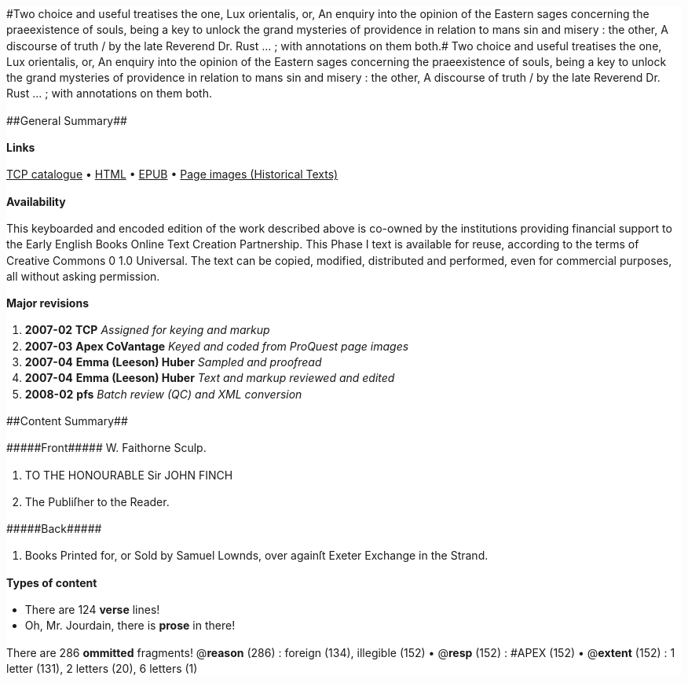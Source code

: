 #Two choice and useful treatises the one, Lux orientalis, or, An enquiry into the opinion of the Eastern sages concerning the praeexistence of souls, being a key to unlock the grand mysteries of providence in relation to mans sin and misery : the other, A discourse of truth / by the late Reverend Dr. Rust ... ;  with annotations on them both.#
Two choice and useful treatises the one, Lux orientalis, or, An enquiry into the opinion of the Eastern sages concerning the praeexistence of souls, being a key to unlock the grand mysteries of providence in relation to mans sin and misery : the other, A discourse of truth / by the late Reverend Dr. Rust ... ;  with annotations on them both.

##General Summary##

**Links**

[TCP catalogue](http://www.ota.ox.ac.uk/tcp/)  • 
[HTML](http://tei.it.ox.ac.uk/tcp/Texts-HTML/free/A70/A70182.html)  • 
[EPUB](http://tei.it.ox.ac.uk/tcp/Texts-EPUB/free/A70/A70182.epub) • 
[Page images (Historical Texts)](https://data.historicaltexts.jisc.ac.uk/view?pubId=eebo-12152459e&pageId=eebo-12152459e-55102-1)

**Availability**

This keyboarded and encoded edition of the
	       work described above is co-owned by the institutions
	       providing financial support to the Early English Books
	       Online Text Creation Partnership. This Phase I text is
	       available for reuse, according to the terms of Creative
	       Commons 0 1.0 Universal. The text can be copied,
	       modified, distributed and performed, even for
	       commercial purposes, all without asking permission.

**Major revisions**

1. __2007-02__ __TCP__ *Assigned for keying and markup*
1. __2007-03__ __Apex CoVantage__ *Keyed and coded from ProQuest page images*
1. __2007-04__ __Emma (Leeson) Huber__ *Sampled and proofread*
1. __2007-04__ __Emma (Leeson) Huber__ *Text and markup reviewed and edited*
1. __2008-02__ __pfs__ *Batch review (QC) and XML conversion*

##Content Summary##

#####Front#####
W. Faithorne Sculp.
1. TO THE HONOURABLE Sir JOHN FINCH

1. The Publiſher to the Reader.

#####Back#####

1. Books Printed for, or Sold by Samuel Lownds, over againſt Exeter Exchange in the Strand.

**Types of content**

  * There are 124 **verse** lines!
  * Oh, Mr. Jourdain, there is **prose** in there!

There are 286 **ommitted** fragments! 
 @__reason__ (286) : foreign (134), illegible (152)  •  @__resp__ (152) : #APEX (152)  •  @__extent__ (152) : 1 letter (131), 2 letters (20), 6 letters (1)
